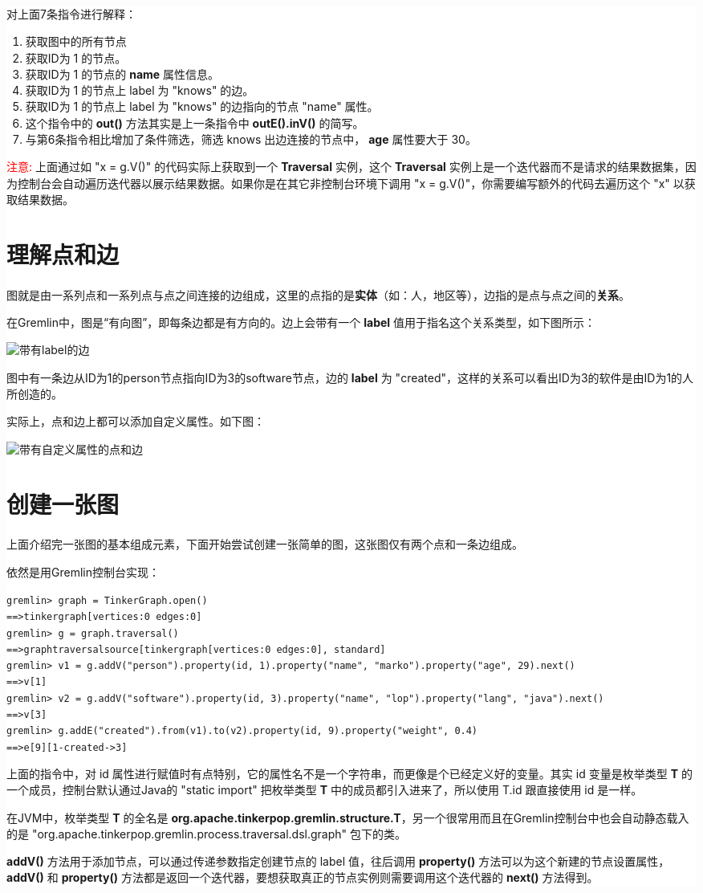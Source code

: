 ```
```

对上面7条指令进行解释：
1. 获取图中的所有节点
2. 获取ID为 1 的节点。
3. 获取ID为 1 的节点的 **name** 属性信息。
4. 获取ID为 1 的节点上 label 为 "knows" 的边。
5. 获取ID为 1 的节点上 label 为 "knows" 的边指向的节点 "name" 属性。
6. 这个指令中的 **out()** 方法其实是上一条指令中 **outE().inV()** 的简写。
7. 与第6条指令相比增加了条件筛选，筛选 knows 出边连接的节点中， **age** 属性要大于 30。

<font color="red">注意:</font> 上面通过如 "x = g.V()" 的代码实际上获取到一个 **Traversal** 实例，这个 **Traversal** 实例上是一个迭代器而不是请求的结果数据集，因为控制台会自动遍历迭代器以展示结果数据。如果你是在其它非控制台环境下调用 "x = g.V()"，你需要编写额外的代码去遍历这个 "x" 以获取结果数据。

# 理解点和边
图就是由一系列点和一系列点与点之间连接的边组成，这里的点指的是**实体**（如：人，地区等），边指的是点与点之间的**关系**。

在Gremlin中，图是“有向图”，即每条边都是有方向的。边上会带有一个 **label** 值用于指名这个关系类型，如下图所示：

![带有label的边](http://tinkerpop.apache.org/docs/3.4.1/images/modern-edge-1-to-3-2.png)

图中有一条边从ID为1的person节点指向ID为3的software节点，边的 **label** 为 "created"，这样的关系可以看出ID为3的软件是由ID为1的人所创造的。

实际上，点和边上都可以添加自定义属性。如下图：

![带有自定义属性的点和边](http://tinkerpop.apache.org/docs/3.4.1/images/modern-edge-1-to-3-3.png)

# 创建一张图
上面介绍完一张图的基本组成元素，下面开始尝试创建一张简单的图，这张图仅有两个点和一条边组成。

依然是用Gremlin控制台实现：
```
gremlin> graph = TinkerGraph.open()
==>tinkergraph[vertices:0 edges:0]
gremlin> g = graph.traversal()
==>graphtraversalsource[tinkergraph[vertices:0 edges:0], standard]
gremlin> v1 = g.addV("person").property(id, 1).property("name", "marko").property("age", 29).next()
==>v[1]
gremlin> v2 = g.addV("software").property(id, 3).property("name", "lop").property("lang", "java").next()
==>v[3]
gremlin> g.addE("created").from(v1).to(v2).property(id, 9).property("weight", 0.4)
==>e[9][1-created->3]
```

上面的指令中，对 id 属性进行赋值时有点特别，它的属性名不是一个字符串，而更像是个已经定义好的变量。其实 id 变量是枚举类型 **T** 的一个成员，控制台默认通过Java的 "static import" 把枚举类型 **T** 中的成员都引入进来了，所以使用 T.id 跟直接使用 id 是一样。

在JVM中，枚举类型 **T** 的全名是 **org.apache.tinkerpop.gremlin.structure.T**，另一个很常用而且在Gremlin控制台中也会自动静态载入的是 "org.apache.tinkerpop.gremlin.process.traversal.dsl.graph" 包下的类。

**addV()** 方法用于添加节点，可以通过传递参数指定创建节点的 label 值，往后调用 **property()** 方法可以为这个新建的节点设置属性，**addV()** 和 **property()** 方法都是返回一个迭代器，要想获取真正的节点实例则需要调用这个迭代器的 **next()** 方法得到。
